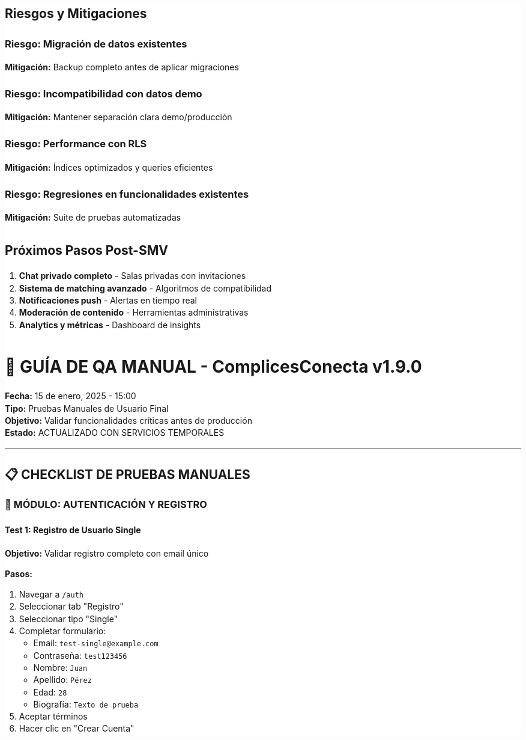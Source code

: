 ## Riesgos y Mitigaciones

### Riesgo: Migración de datos existentes
**Mitigación:** Backup completo antes de aplicar migraciones

### Riesgo: Incompatibilidad con datos demo
**Mitigación:** Mantener separación clara demo/producción

### Riesgo: Performance con RLS
**Mitigación:** Índices optimizados y queries eficientes

### Riesgo: Regresiones en funcionalidades existentes
**Mitigación:** Suite de pruebas automatizadas

## Próximos Pasos Post-SMV

1. **Chat privado completo** - Salas privadas con invitaciones
2. **Sistema de matching avanzado** - Algoritmos de compatibilidad  
3. **Notificaciones push** - Alertas en tiempo real
4. **Moderación de contenido** - Herramientas administrativas
5. **Analytics y métricas** - Dashboard de insights

# 🧪 GUÍA DE QA MANUAL - ComplicesConecta v1.9.0

**Fecha:** 15 de enero, 2025 - 15:00  
**Tipo:** Pruebas Manuales de Usuario Final  
**Objetivo:** Validar funcionalidades críticas antes de producción  
**Estado:** ACTUALIZADO CON SERVICIOS TEMPORALES

---

## 📋 CHECKLIST DE PRUEBAS MANUALES

### 🔐 MÓDULO: AUTENTICACIÓN Y REGISTRO

#### Test 1: Registro de Usuario Single
**Objetivo:** Validar registro completo con email único

**Pasos:**
1. Navegar a `/auth`
2. Seleccionar tab "Registro"
3. Seleccionar tipo "Single"
4. Completar formulario:
   - Email: `test-single@example.com`
   - Contraseña: `test123456`
   - Nombre: `Juan`
   - Apellido: `Pérez`
   - Edad: `28`
   - Biografía: `Texto de prueba`
5. Aceptar términos
6. Hacer clic en "Crear Cuenta"
